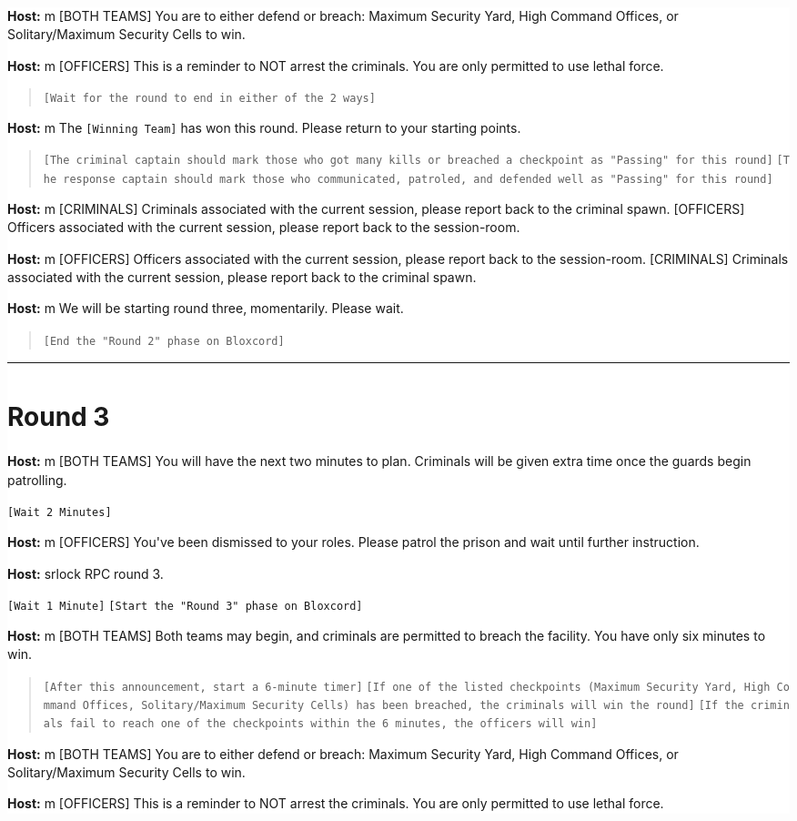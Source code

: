**Host:** m [BOTH TEAMS] You are to either defend or breach: Maximum Security Yard, High Command Offices, or Solitary/Maximum Security Cells to win.

**Host:** m [OFFICERS] This is a reminder to NOT arrest the criminals. You are only permitted to use lethal force.

> `[Wait for the round to end in either of the 2 ways]`

**Host:** m The `[Winning Team]` has won this round. Please return to your starting points.

> `[The criminal captain should mark those who got many kills or breached a checkpoint as "Passing" for this round]`
> `[The response captain should mark those who communicated, patroled, and defended well as "Passing" for this round]`

**Host:** m [CRIMINALS] Criminals associated with the current session, please report back to the criminal spawn. [OFFICERS] Officers associated with the current session, please report back to the session-room.

**Host:** m [OFFICERS] Officers associated with the current session, please report back to the session-room. [CRIMINALS] Criminals associated with the current session, please report back to the criminal spawn.

**Host:** m We will be starting round three, momentarily. Please wait.

> `[End the "Round 2" phase on Bloxcord]`

---

# **Round 3**
**Host:** m [BOTH TEAMS] You will have the next two minutes to plan. Criminals will be given extra time once the guards begin patrolling.

`[Wait 2 Minutes]`

**Host:** m [OFFICERS] You've been dismissed to your roles. Please patrol the prison and wait until further instruction.

**Host:** srlock RPC round 3.

`[Wait 1 Minute]`
`[Start the "Round 3" phase on Bloxcord]`

**Host:** m [BOTH TEAMS] Both teams may begin, and criminals are permitted to breach the facility. You have only six minutes to win.

> `[After this announcement, start a 6-minute timer]`
> `[If one of the listed checkpoints (Maximum Security Yard, High Command Offices, Solitary/Maximum Security Cells) has been breached, the criminals will win the round]`
> `[If the criminals fail to reach one of the checkpoints within the 6 minutes, the officers will win]`

**Host:** m [BOTH TEAMS] You are to either defend or breach: Maximum Security Yard, High Command Offices, or Solitary/Maximum Security Cells to win.

**Host:** m [OFFICERS] This is a reminder to NOT arrest the criminals. You are only permitted to use lethal force.
